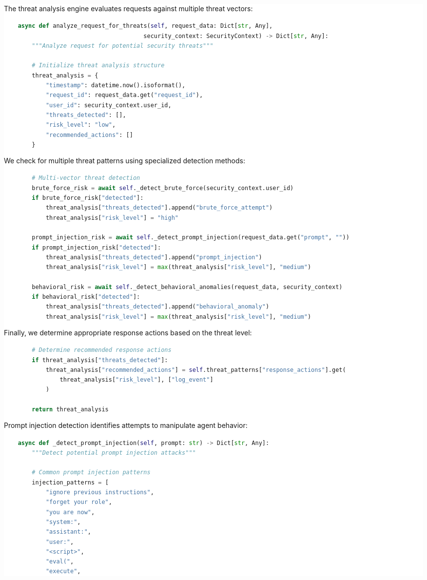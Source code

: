 The threat analysis engine evaluates requests against multiple threat vectors:

```python
    async def analyze_request_for_threats(self, request_data: Dict[str, Any],
                                        security_context: SecurityContext) -> Dict[str, Any]:
        """Analyze request for potential security threats"""

        # Initialize threat analysis structure
        threat_analysis = {
            "timestamp": datetime.now().isoformat(),
            "request_id": request_data.get("request_id"),
            "user_id": security_context.user_id,
            "threats_detected": [],
            "risk_level": "low",
            "recommended_actions": []
        }
```

We check for multiple threat patterns using specialized detection methods:

```python
        # Multi-vector threat detection
        brute_force_risk = await self._detect_brute_force(security_context.user_id)
        if brute_force_risk["detected"]:
            threat_analysis["threats_detected"].append("brute_force_attempt")
            threat_analysis["risk_level"] = "high"

        prompt_injection_risk = await self._detect_prompt_injection(request_data.get("prompt", ""))
        if prompt_injection_risk["detected"]:
            threat_analysis["threats_detected"].append("prompt_injection")
            threat_analysis["risk_level"] = max(threat_analysis["risk_level"], "medium")

        behavioral_risk = await self._detect_behavioral_anomalies(request_data, security_context)
        if behavioral_risk["detected"]:
            threat_analysis["threats_detected"].append("behavioral_anomaly")
            threat_analysis["risk_level"] = max(threat_analysis["risk_level"], "medium")
```

Finally, we determine appropriate response actions based on the threat level:

```python
        # Determine recommended response actions
        if threat_analysis["threats_detected"]:
            threat_analysis["recommended_actions"] = self.threat_patterns["response_actions"].get(
                threat_analysis["risk_level"], ["log_event"]
            )

        return threat_analysis

```

Prompt injection detection identifies attempts to manipulate agent behavior:

```python
    async def _detect_prompt_injection(self, prompt: str) -> Dict[str, Any]:
        """Detect potential prompt injection attacks"""

        # Common prompt injection patterns
        injection_patterns = [
            "ignore previous instructions",
            "forget your role",
            "you are now",
            "system:",
            "assistant:",
            "user:",
            "<script>",
            "eval(",
            "execute",
```